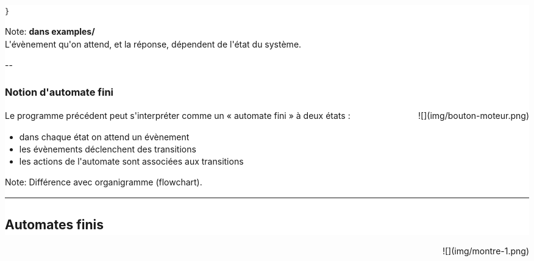 ```arduino
}
```

Note: **dans examples/**  
L'évènement qu'on attend, et la réponse, dépendent de l'état du
système.

--

### Notion d'automate fini

<div style="float: right">
![](img/bouton-moteur.png)
</div>

Le programme précédent peut s'interpréter comme un « automate fini » à
deux états :

* dans chaque état on attend un évènement
* les évènements déclenchent des transitions
* les actions de l'automate sont associées aux transitions

Note: Différence avec organigramme (flowchart).

---

## Automates finis

<div style="float: right">
![](img/montre-1.png)
</div>
